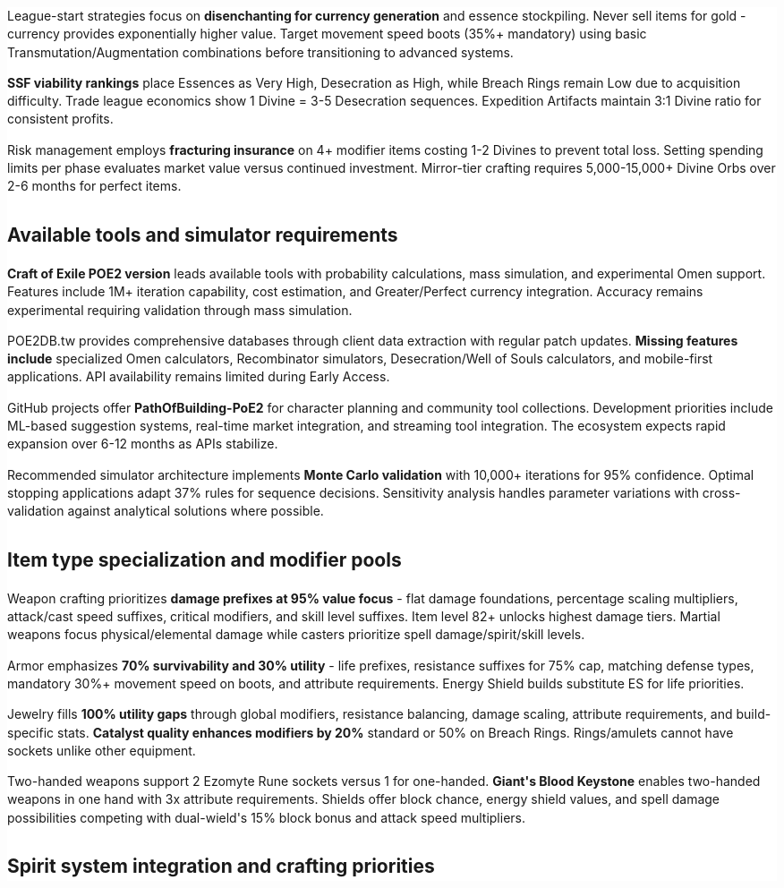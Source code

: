 League-start strategies focus on **disenchanting for currency generation** and essence stockpiling. Never sell items for gold - currency provides exponentially higher value. Target movement speed boots (35%+ mandatory) using basic Transmutation/Augmentation combinations before transitioning to advanced systems.

**SSF viability rankings** place Essences as Very High, Desecration as High, while Breach Rings remain Low due to acquisition difficulty. Trade league economics show 1 Divine = 3-5 Desecration sequences. Expedition Artifacts maintain 3:1 Divine ratio for consistent profits.

Risk management employs **fracturing insurance** on 4+ modifier items costing 1-2 Divines to prevent total loss. Setting spending limits per phase evaluates market value versus continued investment. Mirror-tier crafting requires 5,000-15,000+ Divine Orbs over 2-6 months for perfect items.

## Available tools and simulator requirements

**Craft of Exile POE2 version** leads available tools with probability calculations, mass simulation, and experimental Omen support. Features include 1M+ iteration capability, cost estimation, and Greater/Perfect currency integration. Accuracy remains experimental requiring validation through mass simulation.

POE2DB.tw provides comprehensive databases through client data extraction with regular patch updates. **Missing features include** specialized Omen calculators, Recombinator simulators, Desecration/Well of Souls calculators, and mobile-first applications. API availability remains limited during Early Access.

GitHub projects offer **PathOfBuilding-PoE2** for character planning and community tool collections. Development priorities include ML-based suggestion systems, real-time market integration, and streaming tool integration. The ecosystem expects rapid expansion over 6-12 months as APIs stabilize.

Recommended simulator architecture implements **Monte Carlo validation** with 10,000+ iterations for 95% confidence. Optimal stopping applications adapt 37% rules for sequence decisions. Sensitivity analysis handles parameter variations with cross-validation against analytical solutions where possible.

## Item type specialization and modifier pools

Weapon crafting prioritizes **damage prefixes at 95% value focus** - flat damage foundations, percentage scaling multipliers, attack/cast speed suffixes, critical modifiers, and skill level suffixes. Item level 82+ unlocks highest damage tiers. Martial weapons focus physical/elemental damage while casters prioritize spell damage/spirit/skill levels.

Armor emphasizes **70% survivability and 30% utility** - life prefixes, resistance suffixes for 75% cap, matching defense types, mandatory 30%+ movement speed on boots, and attribute requirements. Energy Shield builds substitute ES for life priorities.

Jewelry fills **100% utility gaps** through global modifiers, resistance balancing, damage scaling, attribute requirements, and build-specific stats. **Catalyst quality enhances modifiers by 20%** standard or 50% on Breach Rings. Rings/amulets cannot have sockets unlike other equipment.

Two-handed weapons support 2 Ezomyte Rune sockets versus 1 for one-handed. **Giant's Blood Keystone** enables two-handed weapons in one hand with 3x attribute requirements. Shields offer block chance, energy shield values, and spell damage possibilities competing with dual-wield's 15% block bonus and attack speed multipliers.

## Spirit system integration and crafting priorities
